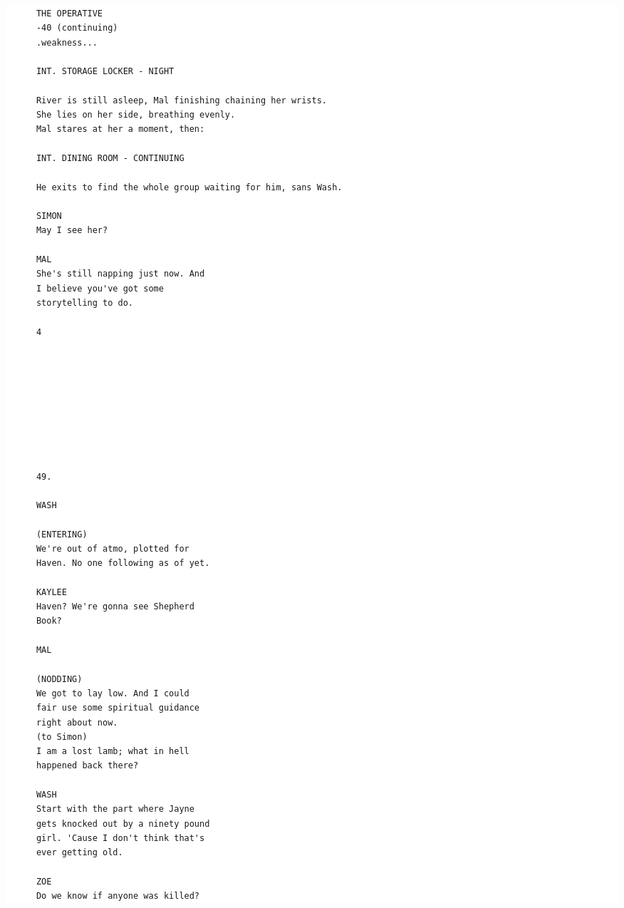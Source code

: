           THE OPERATIVE
          -40 (continuing)
          .weakness...

          INT. STORAGE LOCKER - NIGHT

          River is still asleep, Mal finishing chaining her wrists.
          She lies on her side, breathing evenly.
          Mal stares at her a moment, then:

          INT. DINING ROOM - CONTINUING

          He exits to find the whole group waiting for him, sans Wash.

          SIMON
          May I see her?

          MAL
          She's still napping just now. And
          I believe you've got some
          storytelling to do.

          4

          

          

          

          

          49.

          WASH

          (ENTERING)
          We're out of atmo, plotted for
          Haven. No one following as of yet.

          KAYLEE
          Haven? We're gonna see Shepherd
          Book?

          MAL

          (NODDING)
          We got to lay low. And I could
          fair use some spiritual guidance
          right about now.
          (to Simon)
          I am a lost lamb; what in hell
          happened back there?

          WASH
          Start with the part where Jayne
          gets knocked out by a ninety pound
          girl. 'Cause I don't think that's
          ever getting old.

          ZOE
          Do we know if anyone was killed?
